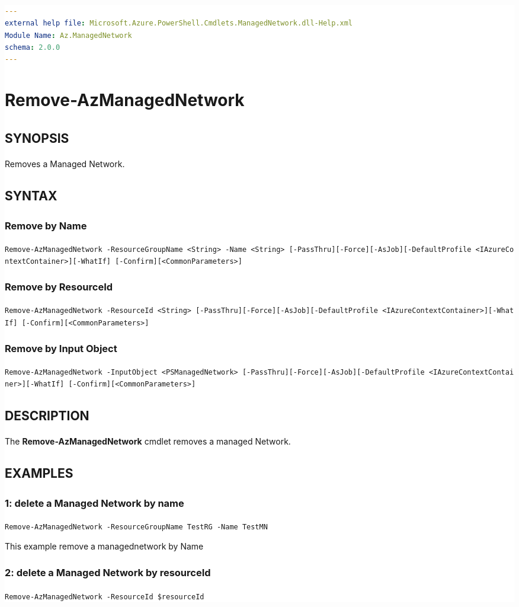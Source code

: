 ```yaml
---
external help file: Microsoft.Azure.PowerShell.Cmdlets.ManagedNetwork.dll-Help.xml
Module Name: Az.ManagedNetwork
schema: 2.0.0
---
```


# Remove-AzManagedNetwork

## SYNOPSIS
Removes a Managed Network.

## SYNTAX

### Remove by Name
```
Remove-AzManagedNetwork -ResourceGroupName <String> -Name <String> [-PassThru][-Force][-AsJob][-DefaultProfile <IAzureContextContainer>][-WhatIf] [-Confirm][<CommonParameters>]
```

### Remove by ResourceId
```
Remove-AzManagedNetwork -ResourceId <String> [-PassThru][-Force][-AsJob][-DefaultProfile <IAzureContextContainer>][-WhatIf] [-Confirm][<CommonParameters>]
```

### Remove by Input Object
```
Remove-AzManagedNetwork -InputObject <PSManagedNetwork> [-PassThru][-Force][-AsJob][-DefaultProfile <IAzureContextContainer>][-WhatIf] [-Confirm][<CommonParameters>]
```

## DESCRIPTION
The **Remove-AzManagedNetwork** cmdlet removes a managed Network.

## EXAMPLES

### 1:  delete a Managed Network by name
```
Remove-AzManagedNetwork -ResourceGroupName TestRG -Name TestMN
```

This example remove a managednetwork by Name


### 2:  delete a Managed Network by resourceId
```
Remove-AzManagedNetwork -ResourceId $resourceId
```
